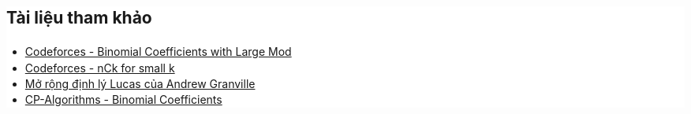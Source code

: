 
## Tài liệu tham khảo
* [Codeforces - Binomial Coefficients with Large Mod](https://codeforces.com/blog/entry/111246)
* [Codeforces - nCk for small k](https://codeforces.com/blog/entry/67890)
* [Mở rộng định lý Lucas của Andrew Granville](https://math.stackexchange.com/questions/95491/n-choose-k-bmod-m-using-chinese-remainder-theorem)
* [CP-Algorithms - Binomial Coefficients](https://cp-algorithms.com/combinatorics/binomial-coefficients.html#binomial-coefficient-modulo-large-prime)
